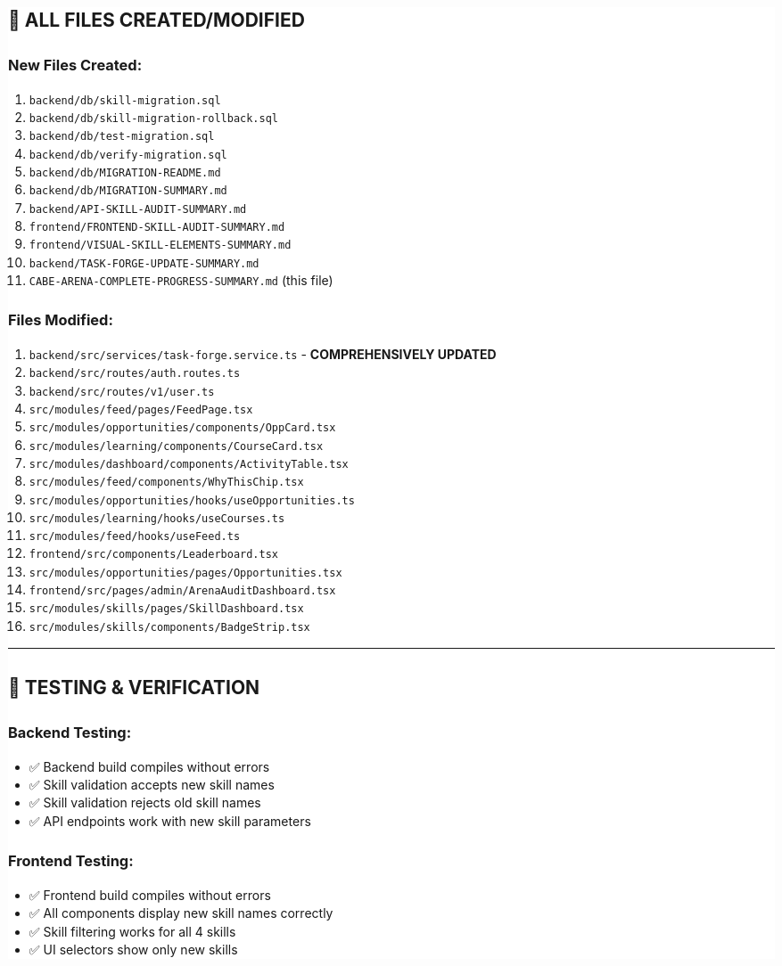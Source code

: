 ## 📁 **ALL FILES CREATED/MODIFIED**

### **New Files Created:**
1. `backend/db/skill-migration.sql`
2. `backend/db/skill-migration-rollback.sql`
3. `backend/db/test-migration.sql`
4. `backend/db/verify-migration.sql`
5. `backend/db/MIGRATION-README.md`
6. `backend/db/MIGRATION-SUMMARY.md`
7. `backend/API-SKILL-AUDIT-SUMMARY.md`
8. `frontend/FRONTEND-SKILL-AUDIT-SUMMARY.md`
9. `frontend/VISUAL-SKILL-ELEMENTS-SUMMARY.md`
10. `backend/TASK-FORGE-UPDATE-SUMMARY.md`
11. `CABE-ARENA-COMPLETE-PROGRESS-SUMMARY.md` (this file)

### **Files Modified:**
1. `backend/src/services/task-forge.service.ts` - **COMPREHENSIVELY UPDATED**
2. `backend/src/routes/auth.routes.ts`
3. `backend/src/routes/v1/user.ts`
4. `src/modules/feed/pages/FeedPage.tsx`
5. `src/modules/opportunities/components/OppCard.tsx`
6. `src/modules/learning/components/CourseCard.tsx`
7. `src/modules/dashboard/components/ActivityTable.tsx`
8. `src/modules/feed/components/WhyThisChip.tsx`
9. `src/modules/opportunities/hooks/useOpportunities.ts`
10. `src/modules/learning/hooks/useCourses.ts`
11. `src/modules/feed/hooks/useFeed.ts`
12. `frontend/src/components/Leaderboard.tsx`
13. `src/modules/opportunities/pages/Opportunities.tsx`
14. `frontend/src/pages/admin/ArenaAuditDashboard.tsx`
15. `src/modules/skills/pages/SkillDashboard.tsx`
16. `src/modules/skills/components/BadgeStrip.tsx`

---

## 🧪 **TESTING & VERIFICATION**

### **Backend Testing:**
- ✅ Backend build compiles without errors
- ✅ Skill validation accepts new skill names
- ✅ Skill validation rejects old skill names
- ✅ API endpoints work with new skill parameters

### **Frontend Testing:**
- ✅ Frontend build compiles without errors
- ✅ All components display new skill names correctly
- ✅ Skill filtering works for all 4 skills
- ✅ UI selectors show only new skills

